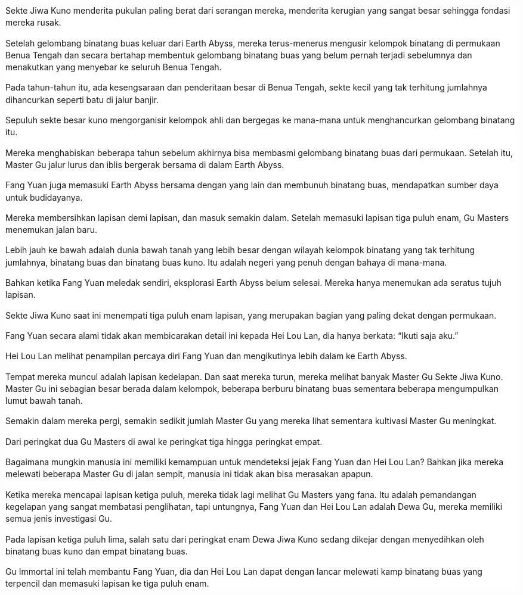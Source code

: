 Sekte Jiwa Kuno menderita pukulan paling berat dari serangan mereka, menderita kerugian yang sangat besar sehingga fondasi mereka rusak.

Setelah gelombang binatang buas keluar dari Earth Abyss, mereka terus-menerus mengusir kelompok binatang di permukaan Benua Tengah dan secara bertahap membentuk gelombang binatang buas yang belum pernah terjadi sebelumnya dan menakutkan yang menyebar ke seluruh Benua Tengah.

Pada tahun-tahun itu, ada kesengsaraan dan penderitaan besar di Benua Tengah, sekte kecil yang tak terhitung jumlahnya dihancurkan seperti batu di jalur banjir.

Sepuluh sekte besar kuno mengorganisir kelompok ahli dan bergegas ke mana-mana untuk menghancurkan gelombang binatang itu.

Mereka menghabiskan beberapa tahun sebelum akhirnya bisa membasmi gelombang binatang buas dari permukaan. Setelah itu, Master Gu jalur lurus dan iblis bergerak bersama di dalam Earth Abyss.

Fang Yuan juga memasuki Earth Abyss bersama dengan yang lain dan membunuh binatang buas, mendapatkan sumber daya untuk budidayanya.

Mereka membersihkan lapisan demi lapisan, dan masuk semakin dalam. Setelah memasuki lapisan tiga puluh enam, Gu Masters menemukan jalan baru.

Lebih jauh ke bawah adalah dunia bawah tanah yang lebih besar dengan wilayah kelompok binatang yang tak terhitung jumlahnya, binatang buas dan binatang buas kuno. Itu adalah negeri yang penuh dengan bahaya di mana-mana.

Bahkan ketika Fang Yuan meledak sendiri, eksplorasi Earth Abyss belum selesai. Mereka hanya menemukan ada seratus tujuh lapisan.

Sekte Jiwa Kuno saat ini menempati tiga puluh enam lapisan, yang merupakan bagian yang paling dekat dengan permukaan.

Fang Yuan secara alami tidak akan membicarakan detail ini kepada Hei Lou Lan, dia hanya berkata: “Ikuti saja aku.”

Hei Lou Lan melihat penampilan percaya diri Fang Yuan dan mengikutinya lebih dalam ke Earth Abyss.

Tempat mereka muncul adalah lapisan kedelapan. Dan saat mereka turun, mereka melihat banyak Master Gu Sekte Jiwa Kuno. Master Gu ini sebagian besar berada dalam kelompok, beberapa berburu binatang buas sementara beberapa mengumpulkan lumut bawah tanah.

Semakin dalam mereka pergi, semakin sedikit jumlah Master Gu yang mereka lihat sementara kultivasi Master Gu meningkat.

Dari peringkat dua Gu Masters di awal ke peringkat tiga hingga peringkat empat.

Bagaimana mungkin manusia ini memiliki kemampuan untuk mendeteksi jejak Fang Yuan dan Hei Lou Lan? Bahkan jika mereka melewati beberapa Master Gu di jalan sempit, manusia ini tidak akan bisa merasakan apapun.

Ketika mereka mencapai lapisan ketiga puluh, mereka tidak lagi melihat Gu Masters yang fana. Itu adalah pemandangan kegelapan yang sangat membatasi penglihatan, tapi untungnya, Fang Yuan dan Hei Lou Lan adalah Dewa Gu, mereka memiliki semua jenis investigasi Gu.

Pada lapisan ketiga puluh lima, salah satu dari peringkat enam Dewa Jiwa Kuno sedang dikejar dengan menyedihkan oleh binatang buas kuno dan empat binatang buas.



Gu Immortal ini telah membantu Fang Yuan, dia dan Hei Lou Lan dapat dengan lancar melewati kamp binatang buas yang terpencil dan memasuki lapisan ke tiga puluh enam.
